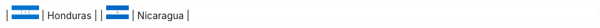| <img src="https://raw.githubusercontent.com/dreamyguy/flags/master/america-central/Flag_of_Honduras.svg?sanitize=true" alt="Honduras" height="20px"> | Honduras |
| <img src="https://raw.githubusercontent.com/dreamyguy/flags/master/america-central/Flag_of_Nicaragua.svg?sanitize=true" alt="Nicaragua" height="20px"> | Nicaragua |